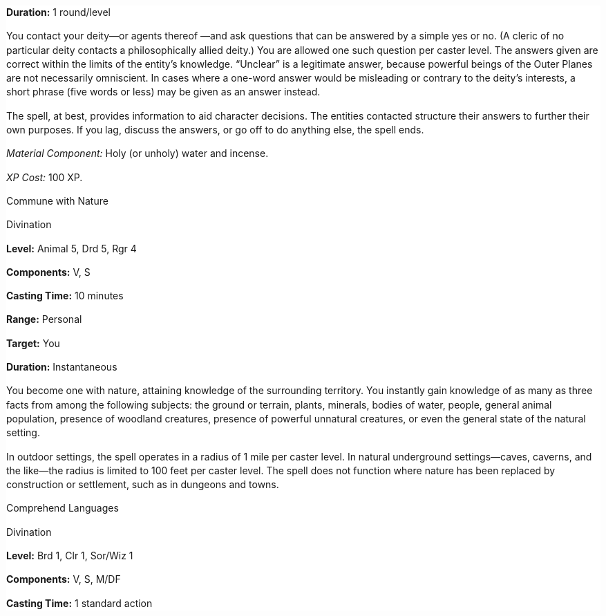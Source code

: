 **Duration:** 1 round/level

You contact your deity—or agents thereof —and ask questions that can be
answered by a simple yes or no. (A cleric of no particular deity
contacts a philosophically allied deity.) You are allowed one such
question per caster level. The answers given are correct within the
limits of the entity’s knowledge. “Unclear” is a legitimate answer,
because powerful beings of the Outer Planes are not necessarily
omniscient. In cases where a one-word answer would be misleading or
contrary to the deity’s interests, a short phrase (five words or less)
may be given as an answer instead.

The spell, at best, provides information to aid character decisions. The
entities contacted structure their answers to further their own
purposes. If you lag, discuss the answers, or go off to do anything
else, the spell ends.

*Material Component:* Holy (or unholy) water and incense.

*XP Cost:* 100 XP.

Commune with Nature

Divination

**Level:** Animal 5, Drd 5, Rgr 4

**Components:** V, S

**Casting Time:** 10 minutes

**Range:** Personal

**Target:** You

**Duration:** Instantaneous

You become one with nature, attaining knowledge of the surrounding
territory. You instantly gain knowledge of as many as three facts from
among the following subjects: the ground or terrain, plants, minerals,
bodies of water, people, general animal population, presence of woodland
creatures, presence of powerful unnatural creatures, or even the general
state of the natural setting.

In outdoor settings, the spell operates in a radius of 1 mile per caster
level. In natural underground settings—caves, caverns, and the like—the
radius is limited to 100 feet per caster level. The spell does not
function where nature has been replaced by construction or settlement,
such as in dungeons and towns.

Comprehend Languages

Divination

**Level:** Brd 1, Clr 1, Sor/Wiz 1

**Components:** V, S, M/DF

**Casting Time:** 1 standard action
